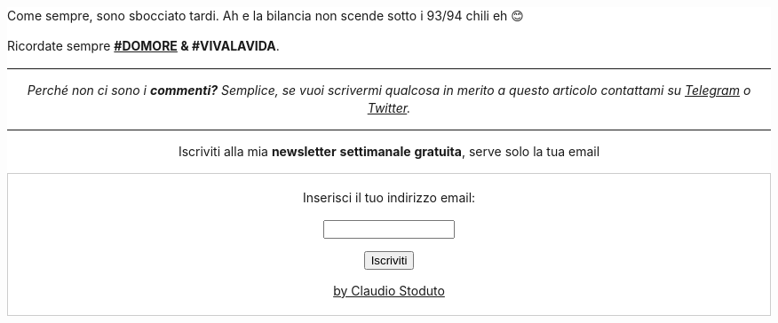 Come sempre, sono sbocciato tardi. Ah e la bilancia non scende sotto i 93/94 chili eh 😊 

Ricordate sempre **[#DOMORE](https://claudiostoduto.com/domore/) & #VIVALAVIDA**.

<hr />
<p style="text-align: center;"><em>Perch&eacute; non ci sono i <strong>commenti?</strong> Semplice, se vuoi scrivermi qualcosa in merito a questo articolo contattami su&nbsp;<a href="Https://t.me/claudiostoduto">Telegram</a> o <a href="Http://www.twitter.com/claudiostoduto">Twitter</a>.</em></p>
<hr />
 
<p style="text-align: center;">Iscriviti alla mia <strong>newsletter</strong> <strong>settimanale</strong>&nbsp;<strong>gratuita</strong>, serve solo la tua email</p>

 <form style="border:1px solid #ccc;padding:3px;text-align:center;" action="https://tinyletter.com/claudiostoduto" method="post" target="popupwindow" onsubmit="window.open('https://tinyletter.com/claudiostoduto', 'popupwindow', 'scrollbars=yes,width=800,height=600');return true"><p><label for="tlemail">Inserisci il tuo indirizzo email:</label></p><p><input type="text" style="width:140px" name="email" id="tlemail" /></p><input type="hidden" value="1" name="embed"/><input type="submit" value="Iscriviti" /><p><a href="https://claudiostoduto.com" target="_blank">by Claudio Stoduto</a></p></form>